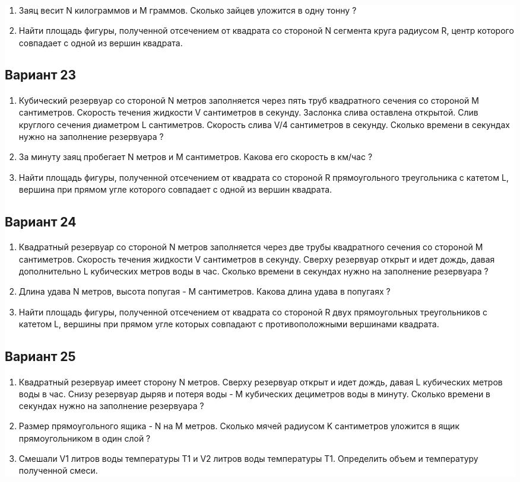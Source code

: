 1. Заяц весит N килограммов и M граммов. Сколько зайцев уложится в одну тонну ?

1. Найти площадь фигуры, полученной отсечением от квадрата со стороной N сегмента круга радиусом R, центр которого совпадает с одной из вершин квадрата.

## Вариант 23
1. Кубический резервуар со стороной N метров заполняется через пять труб квадратного сечения со стороной M сантиметров. Скорость течения жидкости V сантиметров в секунду. Заслонка слива оставлена открытой. Слив круглого сечения диаметром L сантиметров. Скорость слива V/4 сантиметров в секунду. Сколько времени в секундах нужно на заполнение резервуара ?

1. За минуту заяц пробегает N метров и M сантиметров. Какова его скорость в км/час ?

1. Найти площадь фигуры, полученной отсечением от квадрата со стороной R прямоугольного треугольника с катетом L, вершина при прямом угле которого совпадает с одной из вершин квадрата.

## Вариант 24
1. Квадратный резервуар со стороной N метров заполняется через две трубы квадратного сечения со стороной M сантиметров. Скорость течения жидкости V сантиметров в секунду. Сверху резервуар открыт и идет дождь, давая дополнительно L кубических метров воды в час. Сколько времени в секундах нужно на заполнение резервуара ?

1. Длина удава N метров, высота попугая - M сантиметров. Какова длина удава в попугаях ?

1. Найти площадь фигуры, полученной отсечением от квадрата со стороной R двух прямоугольных треугольников с катетом L, вершины при прямом угле которых совпадают с противоположными вершинами квадрата.

## Вариант 25
1. Квадратный резервуар имеет сторону N метров. Сверху резервуар открыт и идет дождь, давая L кубических метров воды в час. Снизу резервуар дыряв и потеря воды - M кубических дециметров воды в минуту. Сколько времени в секундах нужно на заполнение резервуара ?

1. Размер прямоугольного ящика - N на M метров. Сколько мячей радиусом K сантиметров уложится в ящик прямоугольником в один слой ?

1. Смешали V1 литров воды температуры T1 и V2 литров воды температуры T1. Определить объем и температуру полученной смеси.
